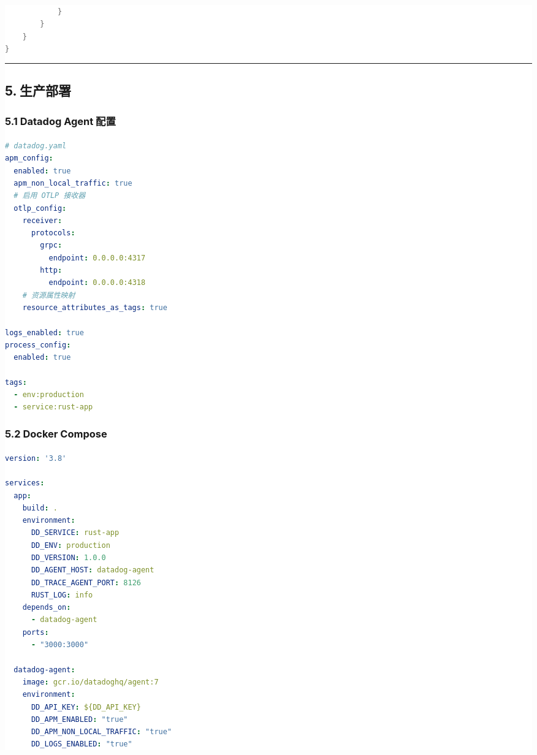 ```rust
            }
        }
    }
}
```

---

## 5. 生产部署

### 5.1 Datadog Agent 配置

```yaml
# datadog.yaml
apm_config:
  enabled: true
  apm_non_local_traffic: true
  # 启用 OTLP 接收器
  otlp_config:
    receiver:
      protocols:
        grpc:
          endpoint: 0.0.0.0:4317
        http:
          endpoint: 0.0.0.0:4318
    # 资源属性映射
    resource_attributes_as_tags: true

logs_enabled: true
process_config:
  enabled: true

tags:
  - env:production
  - service:rust-app
```

### 5.2 Docker Compose

```yaml
version: '3.8'

services:
  app:
    build: .
    environment:
      DD_SERVICE: rust-app
      DD_ENV: production
      DD_VERSION: 1.0.0
      DD_AGENT_HOST: datadog-agent
      DD_TRACE_AGENT_PORT: 8126
      RUST_LOG: info
    depends_on:
      - datadog-agent
    ports:
      - "3000:3000"

  datadog-agent:
    image: gcr.io/datadoghq/agent:7
    environment:
      DD_API_KEY: ${DD_API_KEY}
      DD_APM_ENABLED: "true"
      DD_APM_NON_LOCAL_TRAFFIC: "true"
      DD_LOGS_ENABLED: "true"
```